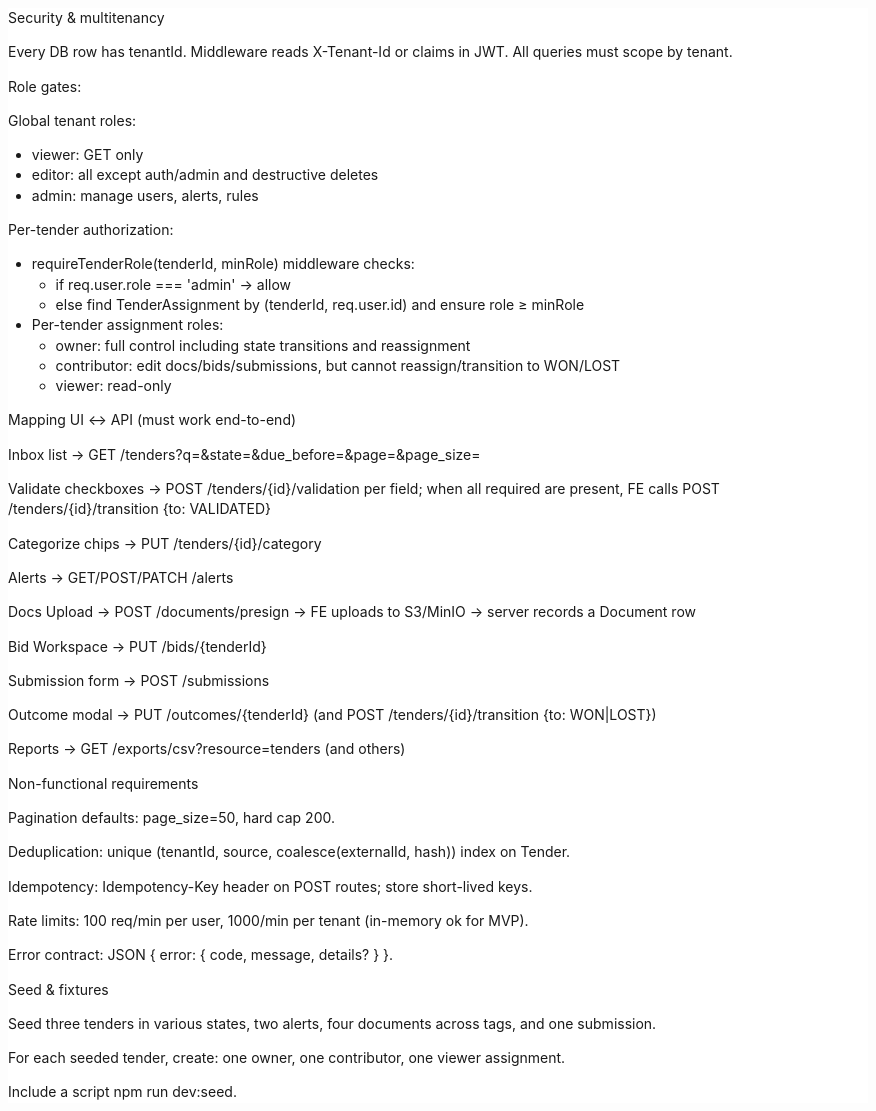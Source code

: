 Security & multitenancy

Every DB row has tenantId. Middleware reads X-Tenant-Id or claims in JWT. All queries must scope by tenant.

Role gates:

Global tenant roles:
- viewer: GET only
- editor: all except auth/admin and destructive deletes  
- admin: manage users, alerts, rules

Per-tender authorization:
- requireTenderRole(tenderId, minRole) middleware checks:
  - if req.user.role === 'admin' → allow
  - else find TenderAssignment by (tenderId, req.user.id) and ensure role ≥ minRole
- Per-tender assignment roles:
  - owner: full control including state transitions and reassignment
  - contributor: edit docs/bids/submissions, but cannot reassign/transition to WON/LOST
  - viewer: read-only

Mapping UI ↔ API (must work end-to-end)

Inbox list → GET /tenders?q=&state=&due_before=&page=&page_size=

Validate checkboxes → POST /tenders/{id}/validation per field; when all required are present, FE calls POST /tenders/{id}/transition {to: VALIDATED}

Categorize chips → PUT /tenders/{id}/category

Alerts → GET/POST/PATCH /alerts

Docs Upload → POST /documents/presign → FE uploads to S3/MinIO → server records a Document row

Bid Workspace → PUT /bids/{tenderId}

Submission form → POST /submissions

Outcome modal → PUT /outcomes/{tenderId} (and POST /tenders/{id}/transition {to: WON|LOST})

Reports → GET /exports/csv?resource=tenders (and others)

Non-functional requirements

Pagination defaults: page_size=50, hard cap 200.

Deduplication: unique (tenantId, source, coalesce(externalId, hash)) index on Tender.

Idempotency: Idempotency-Key header on POST routes; store short-lived keys.

Rate limits: 100 req/min per user, 1000/min per tenant (in-memory ok for MVP).

Error contract: JSON { error: { code, message, details? } }.

Seed & fixtures

Seed three tenders in various states, two alerts, four documents across tags, and one submission.

For each seeded tender, create: one owner, one contributor, one viewer assignment.

Include a script npm run dev:seed.
